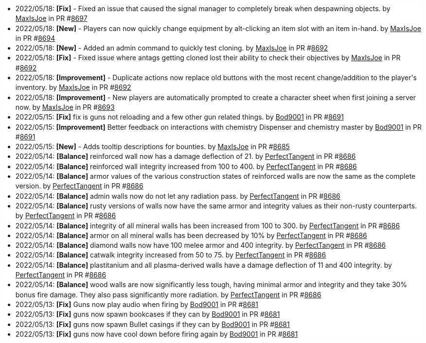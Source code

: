 * 2022/05/18: **[Fix]** - Fixed an issue that caused the signal manager to completely break when despawning objects. by [MaxIsJoe](https://github.com/MaxIsJoe) in PR #[8697](https://github.com/unitystation/unitystation/pull/8697)
* 2022/05/18: **[New]** - Players can now quickly change equipment by alt-clicking an item slot with an item in-hand. by [MaxIsJoe](https://github.com/MaxIsJoe) in PR #[8694](https://github.com/unitystation/unitystation/pull/8694)
* 2022/05/18: **[New]** - Added an admin command to quickly test cloning. by [MaxIsJoe](https://github.com/MaxIsJoe) in PR #[8692](https://github.com/unitystation/unitystation/pull/8692)
* 2022/05/18: **[Fix]** - Fixed issue where antags getting cloned lost their ability to check their objectives by [MaxIsJoe](https://github.com/MaxIsJoe) in PR #[8692](https://github.com/unitystation/unitystation/pull/8692)
* 2022/05/18: **[Improvement]** - Duplicate actions now replace old buttons with the most recent change/addition to the player's inventory. by [MaxIsJoe](https://github.com/MaxIsJoe) in PR #[8692](https://github.com/unitystation/unitystation/pull/8692)
* 2022/05/18: **[Improvement]** - New players are automatically prompted to create a character sheet when first joining a server now. by [MaxIsJoe](https://github.com/MaxIsJoe) in PR #[8693](https://github.com/unitystation/unitystation/pull/8693)
* 2022/05/15: **[Fix]** fix is guns not reloading and a few other gun related things. by [Bod9001](https://github.com/Bod9001) in PR #[8691](https://github.com/unitystation/unitystation/pull/8691)
* 2022/05/15: **[Improvement]** Better feedback on interactions with chemistry Dispenser and chemistry master by [Bod9001](https://github.com/Bod9001) in PR #[8691](https://github.com/unitystation/unitystation/pull/8691)
* 2022/05/15: **[New]** - Adds tooltip descriptions for bounties. by [MaxIsJoe](https://github.com/MaxIsJoe) in PR #[8685](https://github.com/unitystation/unitystation/pull/8685)
* 2022/05/14: **[Balance]** reinforced wall now has a damage deflection of 21. by [PerfectTangent](https://github.com/PerfectTangent) in PR #[8686](https://github.com/unitystation/unitystation/pull/8686)
* 2022/05/14: **[Balance]** reinforced wall integrity increased from 100 to 400. by [PerfectTangent](https://github.com/PerfectTangent) in PR #[8686](https://github.com/unitystation/unitystation/pull/8686)
* 2022/05/14: **[Balance]** armor values of the various construction states of reinforced walls are now the same as the complete version. by [PerfectTangent](https://github.com/PerfectTangent) in PR #[8686](https://github.com/unitystation/unitystation/pull/8686)
* 2022/05/14: **[Balance]** admin walls now do not let any radiation pass. by [PerfectTangent](https://github.com/PerfectTangent) in PR #[8686](https://github.com/unitystation/unitystation/pull/8686)
* 2022/05/14: **[Balance]** rusty versions of walls now have the same armor and integrity values as their non-rusty counterparts. by [PerfectTangent](https://github.com/PerfectTangent) in PR #[8686](https://github.com/unitystation/unitystation/pull/8686)
* 2022/05/14: **[Balance]** integrity of all mineral walls has been increased from 100 to 300. by [PerfectTangent](https://github.com/PerfectTangent) in PR #[8686](https://github.com/unitystation/unitystation/pull/8686)
* 2022/05/14: **[Balance]** armor on all mineral walls has been decreased by 10% by [PerfectTangent](https://github.com/PerfectTangent) in PR #[8686](https://github.com/unitystation/unitystation/pull/8686)
* 2022/05/14: **[Balance]** diamond walls now have 100 melee armor and 400 integrity. by [PerfectTangent](https://github.com/PerfectTangent) in PR #[8686](https://github.com/unitystation/unitystation/pull/8686)
* 2022/05/14: **[Balance]** catwalk integrity increased from 50 to 75. by [PerfectTangent](https://github.com/PerfectTangent) in PR #[8686](https://github.com/unitystation/unitystation/pull/8686)
* 2022/05/14: **[Balance]** plastitanium and all plasma-derived walls have a damage deflection of 11 and 400 integrity. by [PerfectTangent](https://github.com/PerfectTangent) in PR #[8686](https://github.com/unitystation/unitystation/pull/8686)
* 2022/05/14: **[Balance]** wood walls are now significantly less tough, having minimal armor and integrity and they take 30% bonus fire damage. They also pass significantly more radiation. by [PerfectTangent](https://github.com/PerfectTangent) in PR #[8686](https://github.com/unitystation/unitystation/pull/8686)
* 2022/05/13: **[Fix]** Guns now play audio when firing by [Bod9001](https://github.com/Bod9001) in PR #[8681](https://github.com/unitystation/unitystation/pull/8681)
* 2022/05/13: **[Fix]** guns now spawn bookcases if they can by [Bod9001](https://github.com/Bod9001) in PR #[8681](https://github.com/unitystation/unitystation/pull/8681)
* 2022/05/13: **[Fix]** guns now spawn Bullet casings if they can by [Bod9001](https://github.com/Bod9001) in PR #[8681](https://github.com/unitystation/unitystation/pull/8681)
* 2022/05/13: **[Fix]** guns now have cool down before firing again by [Bod9001](https://github.com/Bod9001) in PR #[8681](https://github.com/unitystation/unitystation/pull/8681)